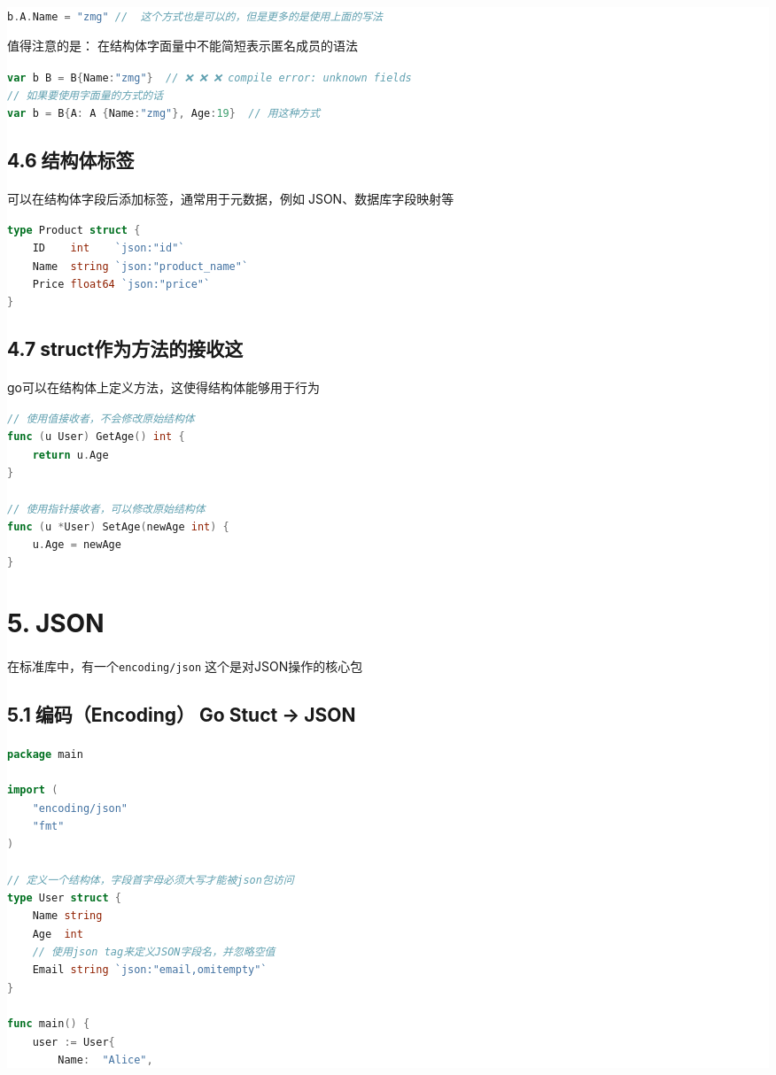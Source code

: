 ```go
b.A.Name = "zmg" //  这个方式也是可以的，但是更多的是使用上面的写法
```

<span class="r">值得注意的是：</span>
在结构体字面量中不能简短表示匿名成员的语法
```go
var b B = B{Name:"zmg"}  // ❌ ❌ ❌ compile error: unknown fields
// 如果要使用字面量的方式的话
var b = B{A: A {Name:"zmg"}, Age:19}  // 用这种方式
```

## 4.6 结构体标签

可以在结构体字段后添加标签，通常用于元数据，例如 JSON、数据库字段映射等

```go
type Product struct {
    ID    int    `json:"id"`
    Name  string `json:"product_name"`
    Price float64 `json:"price"`
}
```

## 4.7 struct作为方法的接收这

go可以在结构体上定义方法，这使得结构体能够用于行为

```go
// 使用值接收者，不会修改原始结构体
func (u User) GetAge() int {
    return u.Age
}

// 使用指针接收者，可以修改原始结构体
func (u *User) SetAge(newAge int) {
    u.Age = newAge
}
```

# 5. JSON

在标准库中，有一个`encoding/json` 这个是对JSON操作的核心包

## 5.1 编码（Encoding） Go Stuct -> JSON

```go
package main

import (
	"encoding/json"
	"fmt"
)

// 定义一个结构体，字段首字母必须大写才能被json包访问
type User struct {
	Name string
	Age  int
	// 使用json tag来定义JSON字段名，并忽略空值
	Email string `json:"email,omitempty"`
}

func main() {
	user := User{
		Name:  "Alice",
```